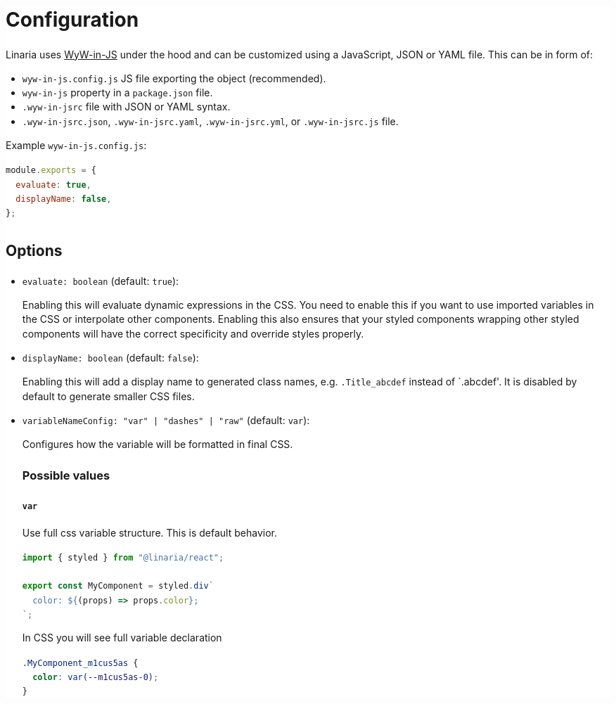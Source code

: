 # Configuration

Linaria uses [WyW-in-JS](https://wyw-in-js.dev) under the hood and can be customized using a JavaScript, JSON or YAML file. This can be in form of:

- `wyw-in-js.config.js` JS file exporting the object (recommended).
- `wyw-in-js` property in a `package.json` file.
- `.wyw-in-jsrc` file with JSON or YAML syntax.
- `.wyw-in-jsrc.json`, `.wyw-in-jsrc.yaml`, `.wyw-in-jsrc.yml`, or `.wyw-in-jsrc.js` file.

Example `wyw-in-js.config.js`:

```js
module.exports = {
  evaluate: true,
  displayName: false,
};
```

## Options

- `evaluate: boolean` (default: `true`):

  Enabling this will evaluate dynamic expressions in the CSS. You need to enable this if you want to use imported variables in the CSS or interpolate other components. Enabling this also ensures that your styled components wrapping other styled components will have the correct specificity and override styles properly.

- `displayName: boolean` (default: `false`):

  Enabling this will add a display name to generated class names, e.g. `.Title_abcdef` instead of `.abcdef'. It is disabled by default to generate smaller CSS files.

- `variableNameConfig: "var" | "dashes" | "raw"` (default: `var`):

  Configures how the variable will be formatted in final CSS.

  ### Possible values

  #### `var`
  Use full css variable structure. This is default behavior.

  ```js
  import { styled } from "@linaria/react";

  export const MyComponent = styled.div`
    color: ${(props) => props.color};
  `;
  ```

  In CSS you will see full variable declaration

  ```css
  .MyComponent_m1cus5as {
    color: var(--m1cus5as-0);
  }
  ```
